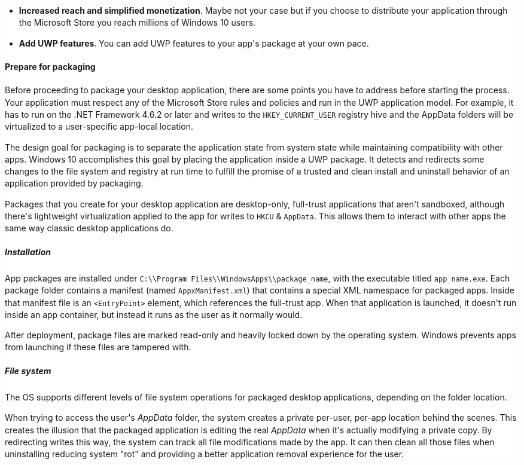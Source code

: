 * **Increased reach and simplified monetization**. Maybe not your case but if
  you choose to distribute your application through the Microsoft Store you
  reach millions of Windows 10 users.

* **Add UWP features**. You can add UWP features to your app's package at your
  own pace.

#### Prepare for packaging

Before proceeding to package your desktop application, there are some points you
have to address before starting the process. Your application must respect any
of the Microsoft Store rules and policies and run in the UWP application model.
For example, it has to run on the .NET Framework 4.6.2 or later and writes to
the `HKEY_CURRENT_USER` registry hive and the AppData folders will be virtualized
to a user-specific app-local location.

The design goal for packaging is to separate the application state from system
state while maintaining compatibility with other apps. Windows 10 accomplishes
this goal by placing the application inside a UWP
package. It detects and redirects some changes to the file system and registry
at run time to fulfill the promise of a trusted and clean install and uninstall
behavior of an application provided by packaging.

Packages that you create for your desktop application are desktop-only,
full-trust applications that aren't sandboxed, although there's lightweight
virtualization applied to the app for writes to `HKCU` & `AppData`. This allows
them to interact with other apps the same way classic desktop applications do.

##### Installation

App packages are installed under `C:\\Program Files\\WindowsApps\\package_name`,
with the executable titled `app_name.exe`. Each package folder contains a
manifest (named `AppxManifest.xml`) that contains a special XML namespace for
packaged apps. Inside that manifest file is an `<EntryPoint>` element, which
references the full-trust app. When that application is launched, it doesn't
run inside an app container, but instead it runs as the user as it normally
would.

After deployment, package files are marked read-only and heavily locked down by
the operating system. Windows prevents apps from launching if these files are
tampered with.

##### File system

The OS supports different levels of file system operations for packaged desktop
applications, depending on the folder location.

When trying to access the user's *AppData* folder, the system creates a private
per-user, per-app location behind the scenes. This creates the illusion that the
packaged application is editing the real *AppData* when it's actually modifying a
private copy. By redirecting writes this way, the system can track all file
modifications made by the app. It can then clean all those files when
uninstalling reducing system "rot" and providing a better application removal
experience for the user.
